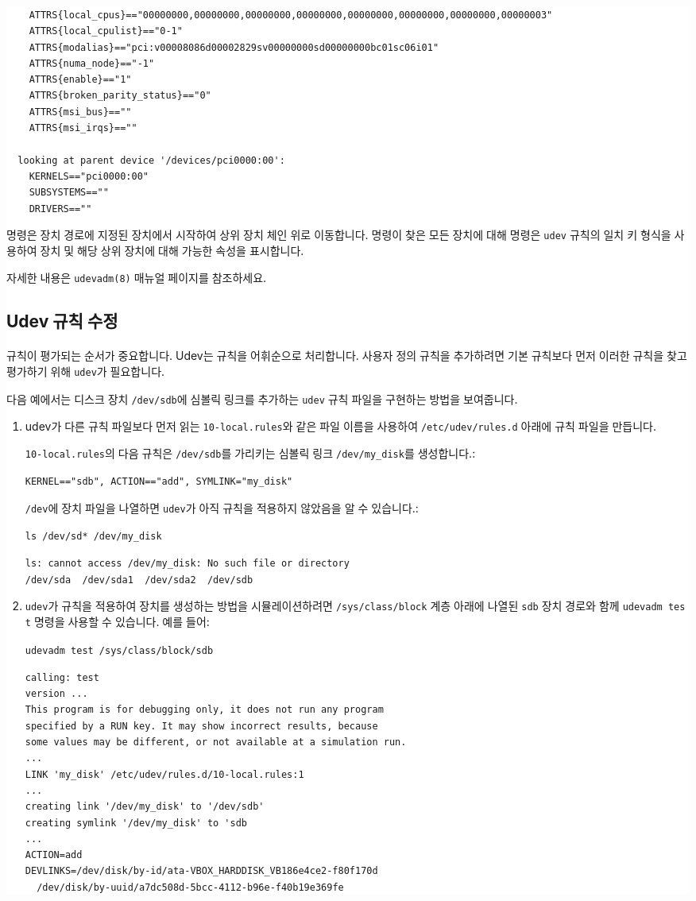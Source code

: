 ```nocopybutton'
    ATTRS{local_cpus}=="00000000,00000000,00000000,00000000,00000000,00000000,00000000,00000003"
    ATTRS{local_cpulist}=="0-1"
    ATTRS{modalias}=="pci:v00008086d00002829sv00000000sd00000000bc01sc06i01"
    ATTRS{numa_node}=="-1"
    ATTRS{enable}=="1"
    ATTRS{broken_parity_status}=="0"
    ATTRS{msi_bus}==""
    ATTRS{msi_irqs}==""

  looking at parent device '/devices/pci0000:00':
    KERNELS=="pci0000:00"
    SUBSYSTEMS==""
    DRIVERS==""
```

명령은 장치 경로에 지정된 장치에서 시작하여 상위 장치 체인 위로 이동합니다. 명령이 찾은 모든 장치에 대해 명령은 `udev` 규칙의 일치 키 형식을 사용하여 장치 및 해당 상위 장치에 대해 가능한 속성을 표시합니다.

자세한 내용은 `udevadm(8)` 매뉴얼 페이지를 참조하세요.

## Udev 규칙 수정

규칙이 평가되는 순서가 중요합니다. Udev는 규칙을 어휘순으로 처리합니다. 사용자 정의 규칙을 추가하려면 기본 규칙보다 먼저 이러한 규칙을 찾고 평가하기 위해 `udev`가 필요합니다.

다음 예에서는 디스크 장치 `/dev/sdb`에 심볼릭 링크를 추가하는 `udev` 규칙 파일을 구현하는 방법을 보여줍니다.

1. udev가 다른 규칙 파일보다 먼저 읽는 `10-local.rules`와 같은 파일 이름을 사용하여 `/etc/udev/rules.d` 아래에 규칙 파일을 만듭니다.

    `10-local.rules`의 다음 규칙은 `/dev/sdb`를 가리키는 심볼릭 링크 `/dev/my_disk`를 생성합니다.:

    ```
    KERNEL=="sdb", ACTION=="add", SYMLINK="my_disk"
    ```

    `/dev`에 장치 파일을 나열하면 `udev`가 아직 규칙을 적용하지 않았음을 알 수 있습니다.:

    ```
    ls /dev/sd* /dev/my_disk
    ```

    ```nocopybutton
    ls: cannot access /dev/my_disk: No such file or directory
    /dev/sda  /dev/sda1  /dev/sda2  /dev/sdb
    ```

2.  `udev`가 규칙을 적용하여 장치를 생성하는 방법을 시뮬레이션하려면 `/sys/class/block` 계층 아래에 ​​나열된 `sdb` 장치 경로와 함께 `udevadm test` 명령을 사용할 수 있습니다. 예를 들어:

    ```
    udevadm test /sys/class/block/sdb
    ```

    ```nocopybutton
    calling: test
    version ...
    This program is for debugging only, it does not run any program
    specified by a RUN key. It may show incorrect results, because
    some values may be different, or not available at a simulation run.
    ...
    LINK 'my_disk' /etc/udev/rules.d/10-local.rules:1
    ...
    creating link '/dev/my_disk' to '/dev/sdb'
    creating symlink '/dev/my_disk' to 'sdb
    ...
    ACTION=add
    DEVLINKS=/dev/disk/by-id/ata-VBOX_HARDDISK_VB186e4ce2-f80f170d 
      /dev/disk/by-uuid/a7dc508d-5bcc-4112-b96e-f40b19e369fe 